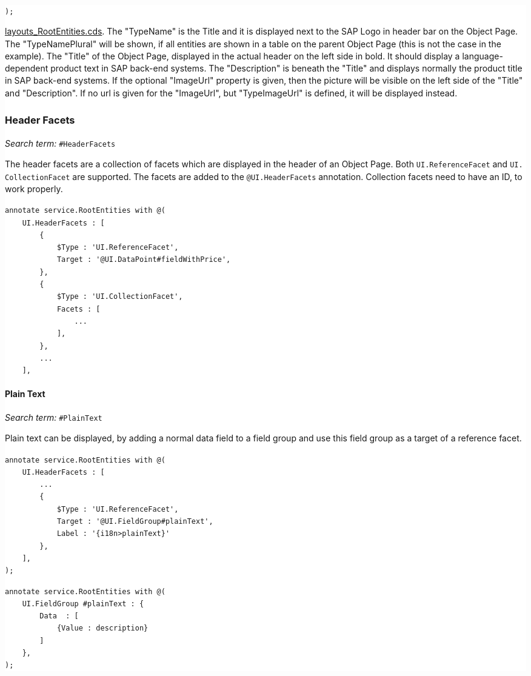 ```
);
```
[layouts_RootEntities.cds](app/featureShowcase/layouts_RootEntities.cds).
The "TypeName" is the Title and it is displayed next to the SAP Logo in header bar on the Object Page.
The "TypeNamePlural" will be shown, if all entities are shown in a table on the parent Object Page (this is not the case in the example).
The "Title" of the Object Page, displayed in the actual header on the left side in bold. It should display a language-dependent product text in SAP back-end systems.
The "Description" is beneath the "Title" and displays normally the product title in SAP back-end systems.
If the optional "ImageUrl" property is given, then the picture will be visible on the left side of the "Title" and "Description". If no url is given for the "ImageUrl", but "TypeImageUrl" is defined, it will be displayed instead.

### Header Facets

<i>Search term:</i> `#HeaderFacets`

The header facets are a collection of facets which are displayed in the header of an Object Page. Both `UI.ReferenceFacet` and `UI.CollectionFacet` are supported. The facets are added to the `@UI.HeaderFacets` annotation. Collection facets need to have an ID, to work properly.
```
annotate service.RootEntities with @(
    UI.HeaderFacets : [
        {
            $Type : 'UI.ReferenceFacet',
            Target : '@UI.DataPoint#fieldWithPrice',
        },
        {
            $Type : 'UI.CollectionFacet',
            Facets : [
                ...
            ],
        },
        ...
    ],

```
#### Plain Text

<i>Search term:</i> `#PlainText`

Plain text can be displayed, by adding a normal data field to a field group and use this field group as a target of a reference facet.
```
annotate service.RootEntities with @(
    UI.HeaderFacets : [
        ...
        {
            $Type : 'UI.ReferenceFacet',
            Target : '@UI.FieldGroup#plainText',
            Label : '{i18n>plainText}'
        },
    ],
);
```
```
annotate service.RootEntities with @(
    UI.FieldGroup #plainText : {
        Data  : [
            {Value : description}
        ]
    },
);
```